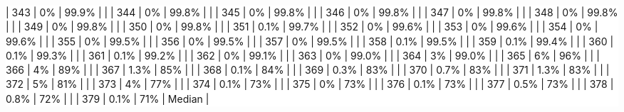 | 343 | 0% | 99.9% |  |
| 344 | 0% | 99.8% |  |
| 345 | 0% | 99.8% |  |
| 346 | 0% | 99.8% |  |
| 347 | 0% | 99.8% |  |
| 348 | 0% | 99.8% |  |
| 349 | 0% | 99.8% |  |
| 350 | 0% | 99.8% |  |
| 351 | 0.1% | 99.7% |  |
| 352 | 0% | 99.6% |  |
| 353 | 0% | 99.6% |  |
| 354 | 0% | 99.6% |  |
| 355 | 0% | 99.5% |  |
| 356 | 0% | 99.5% |  |
| 357 | 0% | 99.5% |  |
| 358 | 0.1% | 99.5% |  |
| 359 | 0.1% | 99.4% |  |
| 360 | 0.1% | 99.3% |  |
| 361 | 0.1% | 99.2% |  |
| 362 | 0% | 99.1% |  |
| 363 | 0% | 99.0% |  |
| 364 | 3% | 99.0% |  |
| 365 | 6% | 96% |  |
| 366 | 4% | 89% |  |
| 367 | 1.3% | 85% |  |
| 368 | 0.1% | 84% |  |
| 369 | 0.3% | 83% |  |
| 370 | 0.7% | 83% |  |
| 371 | 1.3% | 83% |  |
| 372 | 5% | 81% |  |
| 373 | 4% | 77% |  |
| 374 | 0.1% | 73% |  |
| 375 | 0% | 73% |  |
| 376 | 0.1% | 73% |  |
| 377 | 0.5% | 73% |  |
| 378 | 0.8% | 72% |  |
| 379 | 0.1% | 71% | Median |